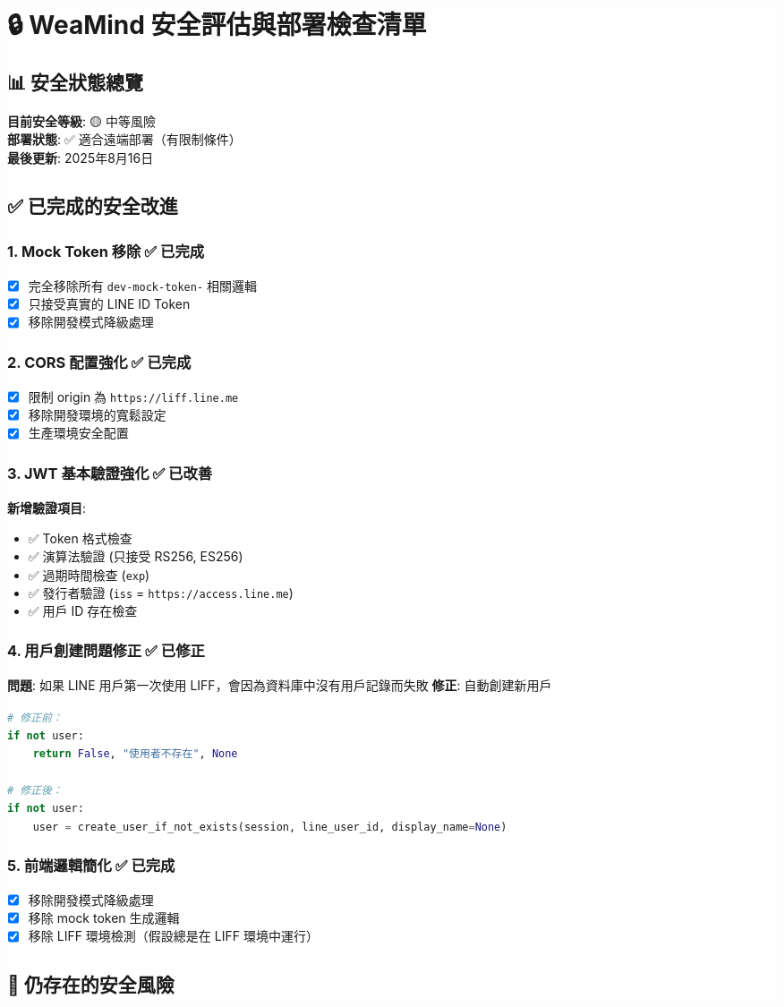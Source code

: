 # 🔒 WeaMind 安全評估與部署檢查清單

## 📊 安全狀態總覽

**目前安全等級**: 🟡 中等風險  
**部署狀態**: ✅ 適合遠端部署（有限制條件）  
**最後更新**: 2025年8月16日

## ✅ 已完成的安全改進

### 1. Mock Token 移除 ✅ 已完成
- [x] 完全移除所有 `dev-mock-token-` 相關邏輯
- [x] 只接受真實的 LINE ID Token
- [x] 移除開發模式降級處理

### 2. CORS 配置強化 ✅ 已完成
- [x] 限制 origin 為 `https://liff.line.me`
- [x] 移除開發環境的寬鬆設定
- [x] 生產環境安全配置

### 3. JWT 基本驗證強化 ✅ 已改善
**新增驗證項目**:
- ✅ Token 格式檢查
- ✅ 演算法驗證 (只接受 RS256, ES256)
- ✅ 過期時間檢查 (`exp`)
- ✅ 發行者驗證 (`iss` = `https://access.line.me`)
- ✅ 用戶 ID 存在檢查

### 4. 用戶創建問題修正 ✅ 已修正
**問題**: 如果 LINE 用戶第一次使用 LIFF，會因為資料庫中沒有用戶記錄而失敗
**修正**: 自動創建新用戶
```python
# 修正前：
if not user:
    return False, "使用者不存在", None

# 修正後：
if not user:
    user = create_user_if_not_exists(session, line_user_id, display_name=None)
```

### 5. 前端邏輯簡化 ✅ 已完成
- [x] 移除開發模式降級處理
- [x] 移除 mock token 生成邏輯
- [x] 移除 LIFF 環境檢測（假設總是在 LIFF 環境中運行）

## 🚨 仍存在的安全風險
